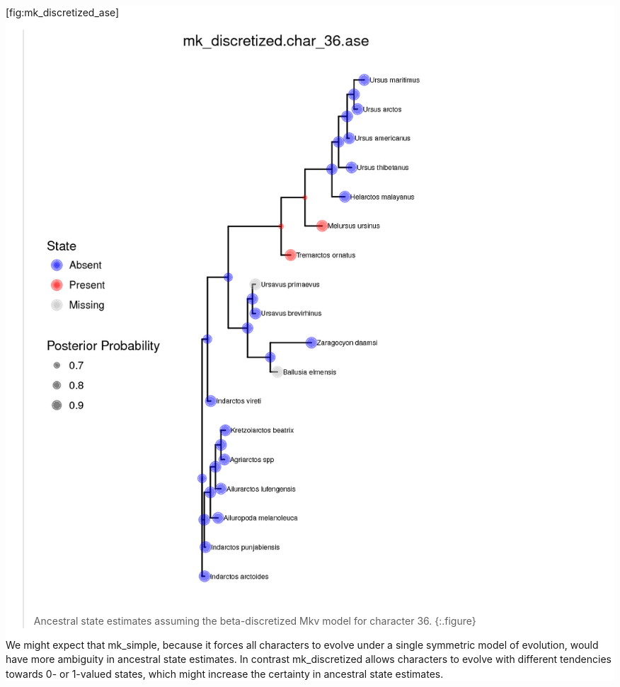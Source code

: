 [fig:mk_discretized_ase]

> ![]( figures/results/mk_discretized_char_36_ase.png) 
> Ancestral state estimates assuming the beta-discretized Mkv model for character 36. 
{:.figure}

We might expect that mk_simple, because it forces all
characters to evolve under a single symmetric model of evolution, would
have more ambiguity in ancestral state estimates. In contrast
mk_discretized allows characters to evolve with different
tendencies towards 0- or 1-valued states, which might increase the
certainty in ancestral state estimates.


[^1]: In section [subsub:Req-Software] we offer a recommendation for a
[^2]: <https://github.com/revbayes/revbayes_tutorial/tree/master/RB_Discrete_Morphology_Tutorial/scripts>